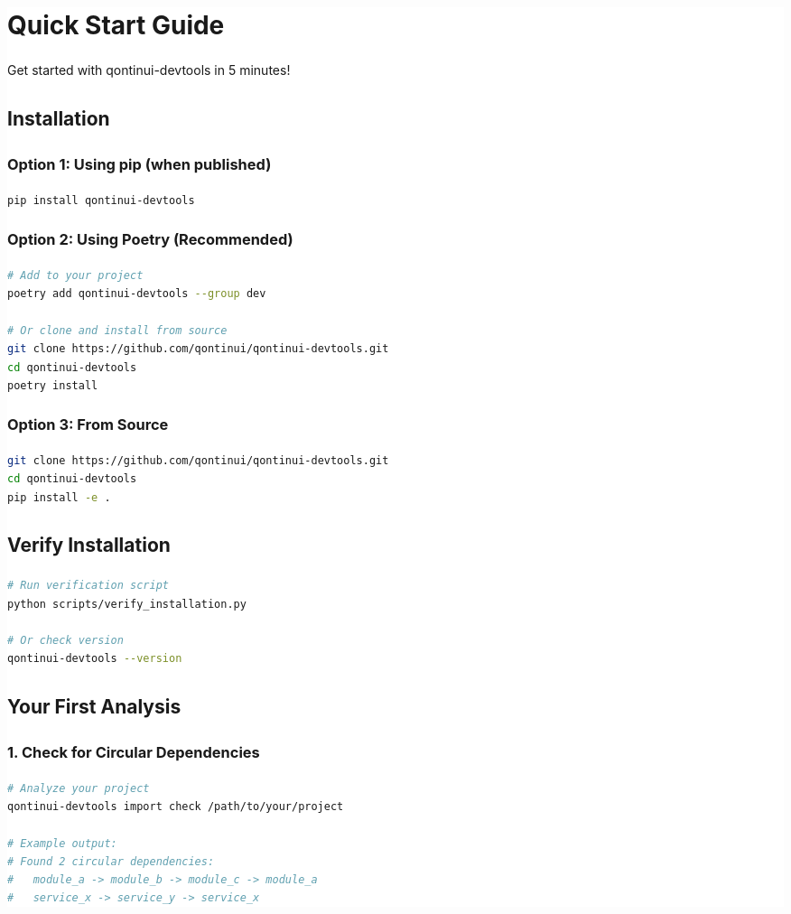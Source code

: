 # Quick Start Guide

Get started with qontinui-devtools in 5 minutes!

## Installation

### Option 1: Using pip (when published)

```bash
pip install qontinui-devtools
```

### Option 2: Using Poetry (Recommended)

```bash
# Add to your project
poetry add qontinui-devtools --group dev

# Or clone and install from source
git clone https://github.com/qontinui/qontinui-devtools.git
cd qontinui-devtools
poetry install
```

### Option 3: From Source

```bash
git clone https://github.com/qontinui/qontinui-devtools.git
cd qontinui-devtools
pip install -e .
```

## Verify Installation

```bash
# Run verification script
python scripts/verify_installation.py

# Or check version
qontinui-devtools --version
```

## Your First Analysis

### 1. Check for Circular Dependencies

```bash
# Analyze your project
qontinui-devtools import check /path/to/your/project

# Example output:
# Found 2 circular dependencies:
#   module_a -> module_b -> module_c -> module_a
#   service_x -> service_y -> service_x
```
